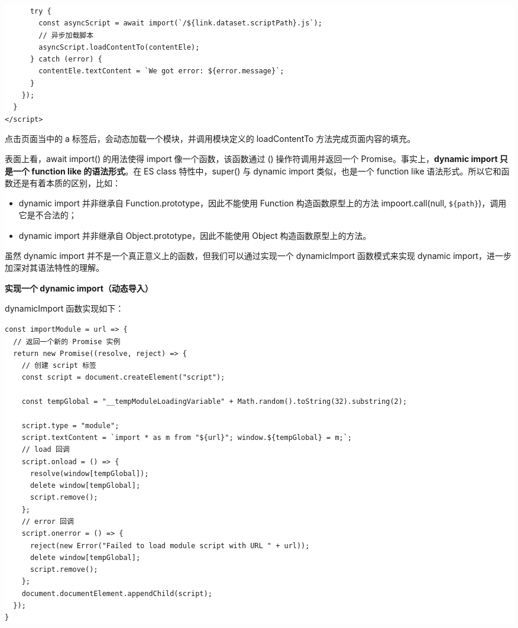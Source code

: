           try {
            const asyncScript = await import(`/${link.dataset.scriptPath}.js`);
            // 异步加载脚本
            asyncScript.loadContentTo(contentEle);
          } catch (error) {
            contentEle.textContent = `We got error: ${error.message}`;
          }
        });
      }
    </script>
    

点击页面当中的 a 标签后，会动态加载一个模块，并调用模块定义的 loadContentTo 方法完成页面内容的填充。

表面上看，await import() 的用法使得 import 像一个函数，该函数通过 () 操作符调用并返回一个 Promise。事实上，**dynamic import 只是一个 function like 的语法形式**。在 ES class 特性中，super() 与 dynamic import 类似，也是一个 function like 语法形式。所以它和函数还是有着本质的区别，比如：

*   dynamic import 并非继承自 Function.prototype，因此不能使用 Function 构造函数原型上的方法 impoort.call(null, `${path}`)，调用它是不合法的；
    
*   dynamic import 并非继承自 Object.prototype，因此不能使用 Object 构造函数原型上的方法。
    

虽然 dynamic import 并不是一个真正意义上的函数，但我们可以通过实现一个 dynamicImport 函数模式来实现 dynamic import，进一步加深对其语法特性的理解。

**实现一个 dynamic import（动态导入）**

dynamicImport 函数实现如下：

    const importModule = url => {
      // 返回一个新的 Promise 实例
      return new Promise((resolve, reject) => {
        // 创建 script 标签
        const script = document.createElement("script");
    
        const tempGlobal = "__tempModuleLoadingVariable" + Math.random().toString(32).substring(2);
    
        script.type = "module";
        script.textContent = `import * as m from "${url}"; window.${tempGlobal} = m;`;
        // load 回调
        script.onload = () => {
          resolve(window[tempGlobal]);
          delete window[tempGlobal];
          script.remove();
        };
        // error 回调
        script.onerror = () => {
          reject(new Error("Failed to load module script with URL " + url));
          delete window[tempGlobal];
          script.remove();
        };
        document.documentElement.appendChild(script);
      });
    }
    
